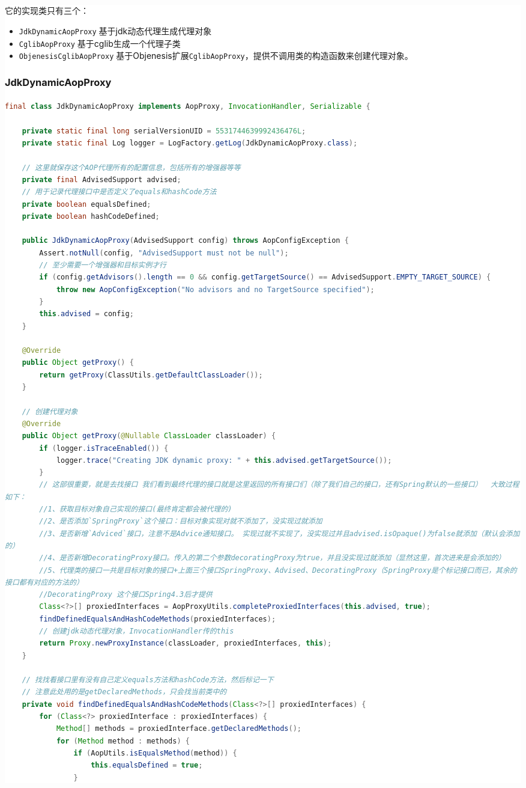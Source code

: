 它的实现类只有三个：

- `JdkDynamicAopProxy` 基于jdk动态代理生成代理对象
- `CglibAopProxy` 基于cglib生成一个代理子类
- `ObjenesisCglibAopProxy` 基于Objenesis扩展`CglibAopProxy`，提供不调用类的构造函数来创建代理对象。

### JdkDynamicAopProxy

```java
final class JdkDynamicAopProxy implements AopProxy, InvocationHandler, Serializable {

	private static final long serialVersionUID = 5531744639992436476L;
	private static final Log logger = LogFactory.getLog(JdkDynamicAopProxy.class);

	// 这里就保存这个AOP代理所有的配置信息，包括所有的增强器等等
	private final AdvisedSupport advised;
    // 用于记录代理接口中是否定义了equals和hashCode方法
	private boolean equalsDefined;
	private boolean hashCodeDefined;

	public JdkDynamicAopProxy(AdvisedSupport config) throws AopConfigException {
		Assert.notNull(config, "AdvisedSupport must not be null");
        // 至少需要一个增强器和目标实例才行
		if (config.getAdvisors().length == 0 && config.getTargetSource() == AdvisedSupport.EMPTY_TARGET_SOURCE) {
			throw new AopConfigException("No advisors and no TargetSource specified");
		}
		this.advised = config;
	}

	@Override
	public Object getProxy() {
		return getProxy(ClassUtils.getDefaultClassLoader());
	}

    // 创建代理对象
	@Override
	public Object getProxy(@Nullable ClassLoader classLoader) {
		if (logger.isTraceEnabled()) {
			logger.trace("Creating JDK dynamic proxy: " + this.advised.getTargetSource());
		}
        // 这部很重要，就是去找接口 我们看到最终代理的接口就是这里返回的所有接口们（除了我们自己的接口，还有Spring默认的一些接口）  大致过程如下：
		//1、获取目标对象自己实现的接口(最终肯定都会被代理的)
		//2、是否添加`SpringProxy`这个接口：目标对象实现对就不添加了，没实现过就添加
		//3、是否新增`Adviced`接口，注意不是Advice通知接口。 实现过就不实现了，没实现过并且advised.isOpaque()为false就添加（默认会添加的）
		//4、是否新增DecoratingProxy接口。传入的第二个参数decoratingProxy为true，并且没实现过就添加（显然这里，首次进来是会添加的）
		//5、代理类的接口一共是目标对象的接口+上面三个接口SpringProxy、Advised、DecoratingProxy（SpringProxy是个标记接口而已，其余的接口都有对应的方法的）
		//DecoratingProxy 这个接口Spring4.3后才提供
		Class<?>[] proxiedInterfaces = AopProxyUtils.completeProxiedInterfaces(this.advised, true);
		findDefinedEqualsAndHashCodeMethods(proxiedInterfaces);
        // 创建jdk动态代理对象，InvocationHandler传的this
		return Proxy.newProxyInstance(classLoader, proxiedInterfaces, this);
	}

	// 找找看接口里有没有自己定义equals方法和hashCode方法，然后标记一下
	// 注意此处用的是getDeclaredMethods，只会找当前类中的
	private void findDefinedEqualsAndHashCodeMethods(Class<?>[] proxiedInterfaces) {
		for (Class<?> proxiedInterface : proxiedInterfaces) {
			Method[] methods = proxiedInterface.getDeclaredMethods();
			for (Method method : methods) {
				if (AopUtils.isEqualsMethod(method)) {
					this.equalsDefined = true;
				}
```